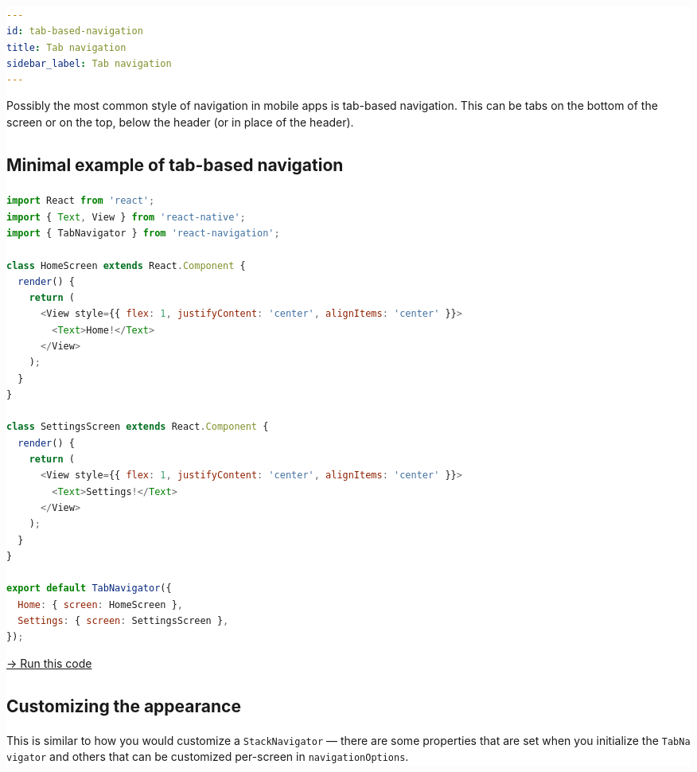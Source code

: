 ```yaml
---
id: tab-based-navigation
title: Tab navigation
sidebar_label: Tab navigation
---
```


Possibly the most common style of navigation in mobile apps is tab-based navigation. This can be tabs on the bottom of the screen or on the top, below the header (or in place of the header).

## Minimal example of tab-based navigation

```js
import React from 'react';
import { Text, View } from 'react-native';
import { TabNavigator } from 'react-navigation';

class HomeScreen extends React.Component {
  render() {
    return (
      <View style={{ flex: 1, justifyContent: 'center', alignItems: 'center' }}>
        <Text>Home!</Text>
      </View>
    );
  }
}

class SettingsScreen extends React.Component {
  render() {
    return (
      <View style={{ flex: 1, justifyContent: 'center', alignItems: 'center' }}>
        <Text>Settings!</Text>
      </View>
    );
  }
}

export default TabNavigator({
  Home: { screen: HomeScreen },
  Settings: { screen: SettingsScreen },
});
```

<a href="https://snack.expo.io/@react-navigation/basic-tabs" target="blank" class="run-code-button">&rarr; Run this code</a>

## Customizing the appearance

This is similar to how you would customize a `StackNavigator` &mdash; there are some properties that are set when you initialize the `TabNavigator` and others that can be customized per-screen in `navigationOptions`.
